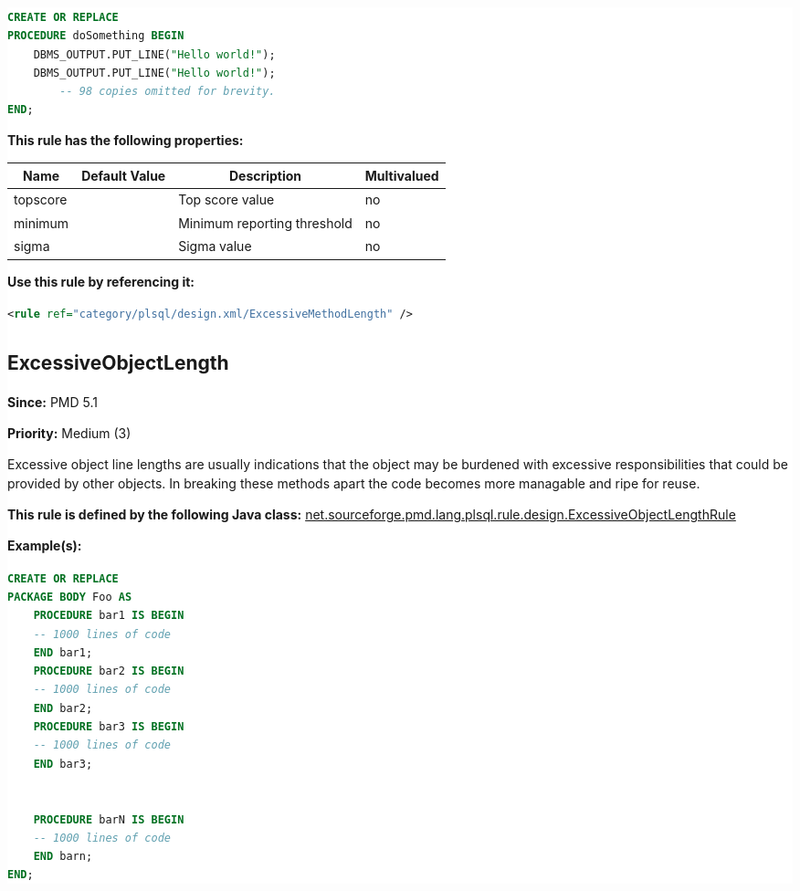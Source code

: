 ``` sql
CREATE OR REPLACE
PROCEDURE doSomething BEGIN
    DBMS_OUTPUT.PUT_LINE("Hello world!");
    DBMS_OUTPUT.PUT_LINE("Hello world!");
        -- 98 copies omitted for brevity.
END;
```

**This rule has the following properties:**

|Name|Default Value|Description|Multivalued|
|----|-------------|-----------|-----------|
|topscore||Top score value|no|
|minimum||Minimum reporting threshold|no|
|sigma||Sigma value|no|

**Use this rule by referencing it:**
``` xml
<rule ref="category/plsql/design.xml/ExcessiveMethodLength" />
```

## ExcessiveObjectLength

**Since:** PMD 5.1

**Priority:** Medium (3)

Excessive object line lengths are usually indications that the object may be burdened with excessive 
responsibilities that could be provided by other objects. In breaking these methods
apart the code becomes more managable and ripe for reuse.

**This rule is defined by the following Java class:** [net.sourceforge.pmd.lang.plsql.rule.design.ExcessiveObjectLengthRule](https://github.com/pmd/pmd/blob/master/pmd-plsql/src/main/java/net/sourceforge/pmd/lang/plsql/rule/design/ExcessiveObjectLengthRule.java)

**Example(s):**

``` sql
CREATE OR REPLACE
PACKAGE BODY Foo AS
    PROCEDURE bar1 IS BEGIN
    -- 1000 lines of code
    END bar1;
    PROCEDURE bar2 IS BEGIN
    -- 1000 lines of code
    END bar2;
    PROCEDURE bar3 IS BEGIN
    -- 1000 lines of code
    END bar3;


    PROCEDURE barN IS BEGIN
    -- 1000 lines of code
    END barn;
END;
```
